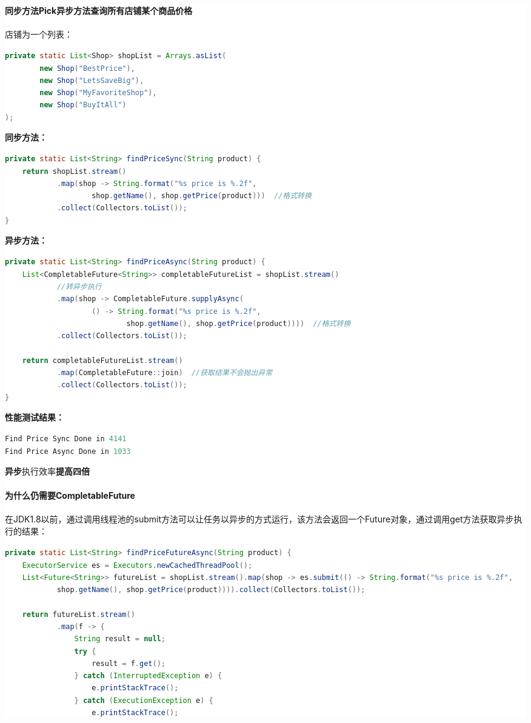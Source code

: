 #### 同步方法Pick异步方法查询所有店铺某个商品价格

店铺为一个列表：

```java
private static List<Shop> shopList = Arrays.asList(
        new Shop("BestPrice"),
        new Shop("LetsSaveBig"),
        new Shop("MyFavoriteShop"),
        new Shop("BuyItAll")
);
```

**同步方法：**

```java
private static List<String> findPriceSync(String product) {
    return shopList.stream()
            .map(shop -> String.format("%s price is %.2f",
                    shop.getName(), shop.getPrice(product)))  //格式转换
            .collect(Collectors.toList());
}
```

**异步方法：**

```java
private static List<String> findPriceAsync(String product) {
    List<CompletableFuture<String>> completableFutureList = shopList.stream()
            //转异步执行
            .map(shop -> CompletableFuture.supplyAsync(
                    () -> String.format("%s price is %.2f",
                            shop.getName(), shop.getPrice(product))))  //格式转换
            .collect(Collectors.toList());

    return completableFutureList.stream()
            .map(CompletableFuture::join)  //获取结果不会抛出异常
            .collect(Collectors.toList());
}
```

**性能测试结果：**

```java
Find Price Sync Done in 4141
Find Price Async Done in 1033
```

**异步**执行效率**提高四倍**

#### 为什么仍需要CompletableFuture

在JDK1.8以前，通过调用线程池的submit方法可以让任务以异步的方式运行，该方法会返回一个Future对象，通过调用get方法获取异步执行的结果：

```java
private static List<String> findPriceFutureAsync(String product) {
    ExecutorService es = Executors.newCachedThreadPool();
    List<Future<String>> futureList = shopList.stream().map(shop -> es.submit(() -> String.format("%s price is %.2f",
            shop.getName(), shop.getPrice(product)))).collect(Collectors.toList());

    return futureList.stream()
            .map(f -> {
                String result = null;
                try {
                    result = f.get();
                } catch (InterruptedException e) {
                    e.printStackTrace();
                } catch (ExecutionException e) {
                    e.printStackTrace();
```
